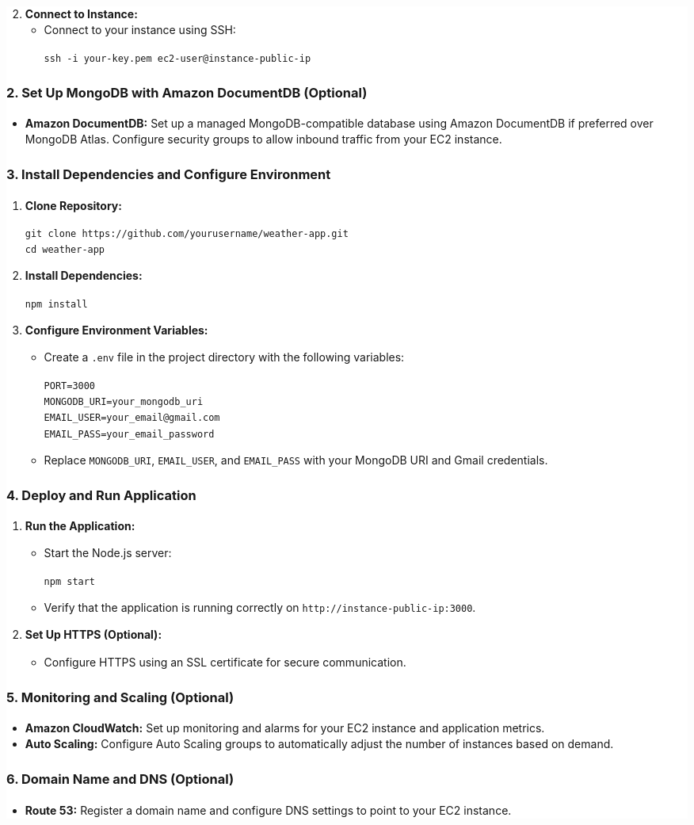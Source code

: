 2. **Connect to Instance:**
   - Connect to your instance using SSH:
     ```
     ssh -i your-key.pem ec2-user@instance-public-ip
     ```

### 2. Set Up MongoDB with Amazon DocumentDB (Optional)
- **Amazon DocumentDB:** Set up a managed MongoDB-compatible database using Amazon DocumentDB if preferred over MongoDB Atlas. Configure security groups to allow inbound traffic from your EC2 instance.

### 3. Install Dependencies and Configure Environment
1. **Clone Repository:**
   ```
   git clone https://github.com/yourusername/weather-app.git
   cd weather-app
   ```

2. **Install Dependencies:**
   ```
   npm install
   ```

3. **Configure Environment Variables:**
   - Create a `.env` file in the project directory with the following variables:
     ```
     PORT=3000
     MONGODB_URI=your_mongodb_uri
     EMAIL_USER=your_email@gmail.com
     EMAIL_PASS=your_email_password
     ```
   - Replace `MONGODB_URI`, `EMAIL_USER`, and `EMAIL_PASS` with your MongoDB URI and Gmail credentials.

### 4. Deploy and Run Application
1. **Run the Application:**
   - Start the Node.js server:
     ```
     npm start
     ```
   - Verify that the application is running correctly on `http://instance-public-ip:3000`.

2. **Set Up HTTPS (Optional):**
   - Configure HTTPS using an SSL certificate for secure communication.

### 5. Monitoring and Scaling (Optional)
- **Amazon CloudWatch:** Set up monitoring and alarms for your EC2 instance and application metrics.
- **Auto Scaling:** Configure Auto Scaling groups to automatically adjust the number of instances based on demand.

### 6. Domain Name and DNS (Optional)
- **Route 53:** Register a domain name and configure DNS settings to point to your EC2 instance.
